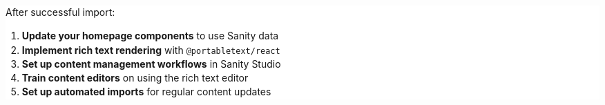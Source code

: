 After successful import:

1. **Update your homepage components** to use Sanity data
2. **Implement rich text rendering** with `@portabletext/react`
3. **Set up content management workflows** in Sanity Studio
4. **Train content editors** on using the rich text editor
5. **Set up automated imports** for regular content updates
